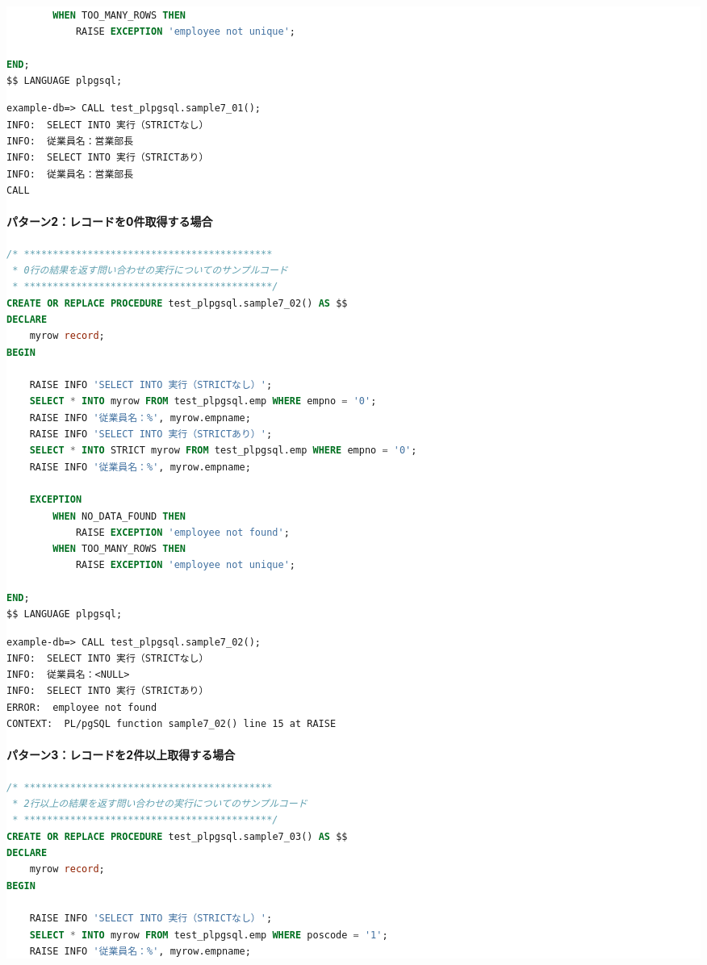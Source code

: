 ```SQL
        WHEN TOO_MANY_ROWS THEN
            RAISE EXCEPTION 'employee not unique';

END;	
$$ LANGUAGE plpgsql;	
```

```:実行結果
example-db=> CALL test_plpgsql.sample7_01();
INFO:  SELECT INTO 実行（STRICTなし）
INFO:  従業員名：営業部長
INFO:  SELECT INTO 実行（STRICTあり）
INFO:  従業員名：営業部長
CALL
```

#### パターン2：レコードを0件取得する場合
```SQL
/* *******************************************
 * 0行の結果を返す問い合わせの実行についてのサンプルコード
 * *******************************************/
CREATE OR REPLACE PROCEDURE test_plpgsql.sample7_02() AS $$
DECLARE	
	myrow record;
BEGIN	

	RAISE INFO 'SELECT INTO 実行（STRICTなし）';
	SELECT * INTO myrow FROM test_plpgsql.emp WHERE empno = '0';
	RAISE INFO '従業員名：%', myrow.empname;
	RAISE INFO 'SELECT INTO 実行（STRICTあり）';
	SELECT * INTO STRICT myrow FROM test_plpgsql.emp WHERE empno = '0';
	RAISE INFO '従業員名：%', myrow.empname;
	
    EXCEPTION
        WHEN NO_DATA_FOUND THEN
            RAISE EXCEPTION 'employee not found';
        WHEN TOO_MANY_ROWS THEN
            RAISE EXCEPTION 'employee not unique';

END;	
$$ LANGUAGE plpgsql;	
```

```:実行結果
example-db=> CALL test_plpgsql.sample7_02();
INFO:  SELECT INTO 実行（STRICTなし）
INFO:  従業員名：<NULL>
INFO:  SELECT INTO 実行（STRICTあり）
ERROR:  employee not found
CONTEXT:  PL/pgSQL function sample7_02() line 15 at RAISE
```

#### パターン3：レコードを2件以上取得する場合
```SQL
/* *******************************************
 * 2行以上の結果を返す問い合わせの実行についてのサンプルコード
 * *******************************************/
CREATE OR REPLACE PROCEDURE test_plpgsql.sample7_03() AS $$
DECLARE	
	myrow record;
BEGIN	

	RAISE INFO 'SELECT INTO 実行（STRICTなし）';
	SELECT * INTO myrow FROM test_plpgsql.emp WHERE poscode = '1';
	RAISE INFO '従業員名：%', myrow.empname;
```